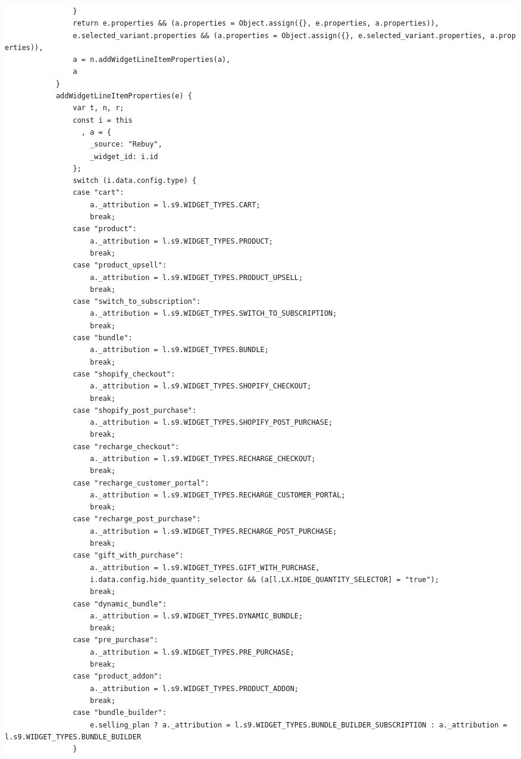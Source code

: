                     }
                    return e.properties && (a.properties = Object.assign({}, e.properties, a.properties)),
                    e.selected_variant.properties && (a.properties = Object.assign({}, e.selected_variant.properties, a.properties)),
                    a = n.addWidgetLineItemProperties(a),
                    a
                }
                addWidgetLineItemProperties(e) {
                    var t, n, r;
                    const i = this
                      , a = {
                        _source: "Rebuy",
                        _widget_id: i.id
                    };
                    switch (i.data.config.type) {
                    case "cart":
                        a._attribution = l.s9.WIDGET_TYPES.CART;
                        break;
                    case "product":
                        a._attribution = l.s9.WIDGET_TYPES.PRODUCT;
                        break;
                    case "product_upsell":
                        a._attribution = l.s9.WIDGET_TYPES.PRODUCT_UPSELL;
                        break;
                    case "switch_to_subscription":
                        a._attribution = l.s9.WIDGET_TYPES.SWITCH_TO_SUBSCRIPTION;
                        break;
                    case "bundle":
                        a._attribution = l.s9.WIDGET_TYPES.BUNDLE;
                        break;
                    case "shopify_checkout":
                        a._attribution = l.s9.WIDGET_TYPES.SHOPIFY_CHECKOUT;
                        break;
                    case "shopify_post_purchase":
                        a._attribution = l.s9.WIDGET_TYPES.SHOPIFY_POST_PURCHASE;
                        break;
                    case "recharge_checkout":
                        a._attribution = l.s9.WIDGET_TYPES.RECHARGE_CHECKOUT;
                        break;
                    case "recharge_customer_portal":
                        a._attribution = l.s9.WIDGET_TYPES.RECHARGE_CUSTOMER_PORTAL;
                        break;
                    case "recharge_post_purchase":
                        a._attribution = l.s9.WIDGET_TYPES.RECHARGE_POST_PURCHASE;
                        break;
                    case "gift_with_purchase":
                        a._attribution = l.s9.WIDGET_TYPES.GIFT_WITH_PURCHASE,
                        i.data.config.hide_quantity_selector && (a[l.LX.HIDE_QUANTITY_SELECTOR] = "true");
                        break;
                    case "dynamic_bundle":
                        a._attribution = l.s9.WIDGET_TYPES.DYNAMIC_BUNDLE;
                        break;
                    case "pre_purchase":
                        a._attribution = l.s9.WIDGET_TYPES.PRE_PURCHASE;
                        break;
                    case "product_addon":
                        a._attribution = l.s9.WIDGET_TYPES.PRODUCT_ADDON;
                        break;
                    case "bundle_builder":
                        e.selling_plan ? a._attribution = l.s9.WIDGET_TYPES.BUNDLE_BUILDER_SUBSCRIPTION : a._attribution = l.s9.WIDGET_TYPES.BUNDLE_BUILDER
                    }